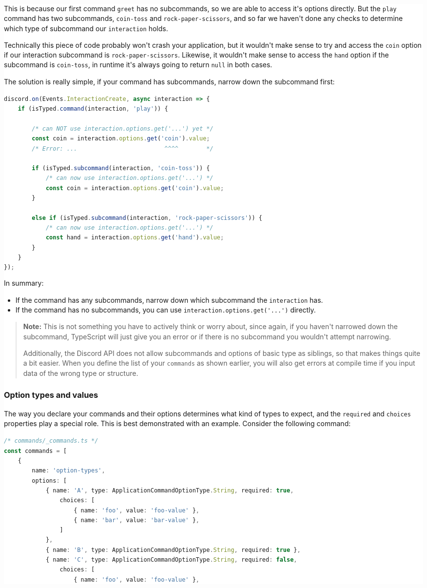This is because our first command `greet` has no subcommands, so we are able to access it's options directly. But the `play` command has two subcommands, `coin-toss` and `rock-paper-scissors`, and so far we haven't done any checks to determine which type of subcommand our `interaction` holds.

Technically this piece of code probably won't crash your application, but it wouldn't make sense to try and access the `coin` option if our interaction subcommand is `rock-paper-scissors`. Likewise, it wouldn't make sense to access the `hand` option if the subcommand is `coin-toss`, in runtime it's always going to return `null` in both cases.

The solution is really simple, if your command has subcommands, narrow down the subcommand first:

```ts
discord.on(Events.InteractionCreate, async interaction => {
    if (isTyped.command(interaction, 'play')) {

        /* can NOT use interaction.options.get('...') yet */
        const coin = interaction.options.get('coin').value;
        /* Error: ...                         ^^^^        */

        if (isTyped.subcommand(interaction, 'coin-toss')) {
            /* can now use interaction.options.get('...') */
            const coin = interaction.options.get('coin').value;
        }

        else if (isTyped.subcommand(interaction, 'rock-paper-scissors')) {
            /* can now use interaction.options.get('...') */
            const hand = interaction.options.get('hand').value;
        }
    }
});
```

In summary:

- If the command has any subcommands, narrow down which subcommand the `interaction` has.
- If the command has no subcommands, you can use `interaction.options.get('...')` directly.

> **Note:** This is not something you have to actively think or worry about, since again, if you haven't narrowed down the subcommand, TypeScript will just give you an error or if there is no subcommand you wouldn't attempt narrowing.
>
> Additionally, the Discord API does not allow subcommands and options of basic type as siblings, so that makes things quite a bit easier. When you define the list of your `commands` as shown earlier, you will also get errors at compile time if you input data of the wrong type or structure.

### Option types and values

The way you declare your commands and their options determines what kind of types to expect, and the `required` and `choices` properties play a special role. This is best demonstrated with an example. Consider the following command:

```ts
/* commands/_commands.ts */ 
const commands = [
    {
        name: 'option-types',
        options: [
            { name: 'A', type: ApplicationCommandOptionType.String, required: true,
                choices: [
                    { name: 'foo', value: 'foo-value' },
                    { name: 'bar', value: 'bar-value' },
                ]
            },
            { name: 'B', type: ApplicationCommandOptionType.String, required: true },
            { name: 'C', type: ApplicationCommandOptionType.String, required: false,
                choices: [
                    { name: 'foo', value: 'foo-value' },
```